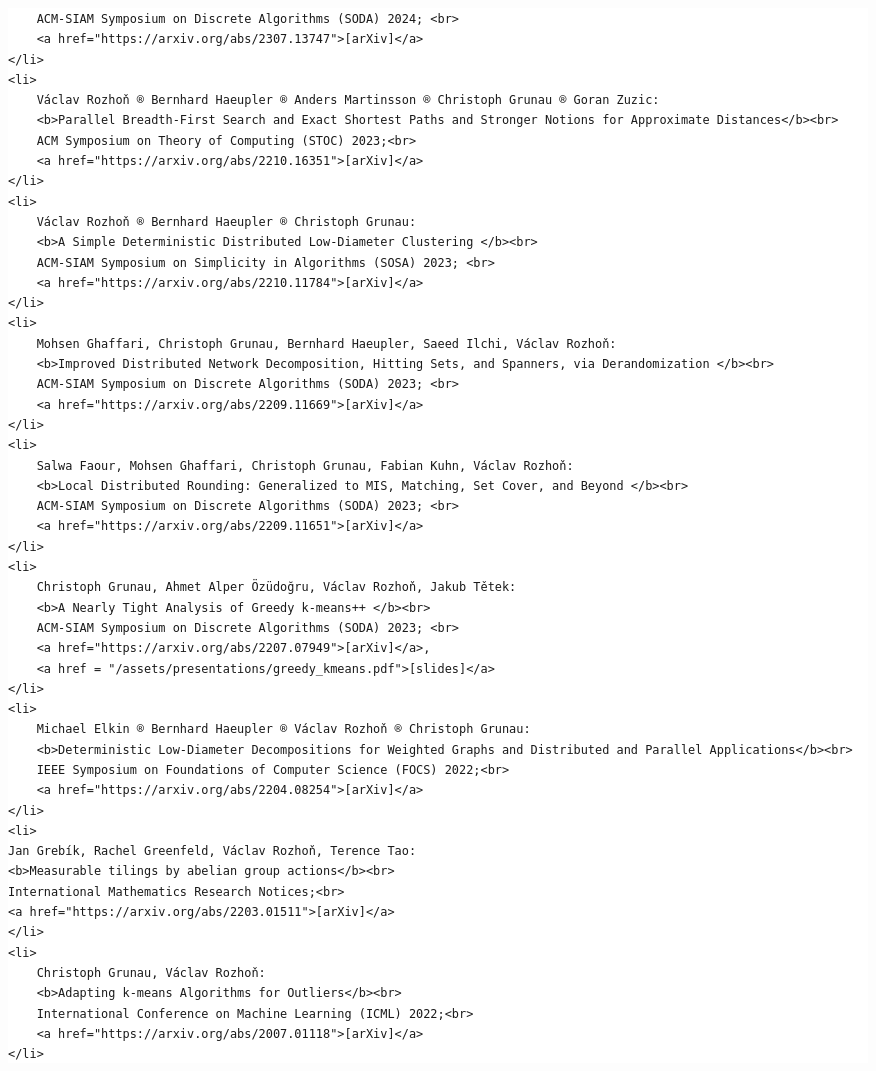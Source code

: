 		ACM-SIAM Symposium on Discrete Algorithms (SODA) 2024; <br>
		<a href="https://arxiv.org/abs/2307.13747">[arXiv]</a> 
	</li>
	<li>
		Václav Rozhoň ® Bernhard Haeupler ® Anders Martinsson ® Christoph Grunau ® Goran Zuzic:
		<b>Parallel Breadth-First Search and Exact Shortest Paths and Stronger Notions for Approximate Distances</b><br>
		ACM Symposium on Theory of Computing (STOC) 2023;<br>
		<a href="https://arxiv.org/abs/2210.16351">[arXiv]</a> 
	</li>
	<li>
		Václav Rozhoň ® Bernhard Haeupler ® Christoph Grunau:
		<b>A Simple Deterministic Distributed Low-Diameter Clustering </b><br>
		ACM-SIAM Symposium on Simplicity in Algorithms (SOSA) 2023; <br>
		<a href="https://arxiv.org/abs/2210.11784">[arXiv]</a> 
	</li>
	<li>
		Mohsen Ghaffari, Christoph Grunau, Bernhard Haeupler, Saeed Ilchi, Václav Rozhoň:
		<b>Improved Distributed Network Decomposition, Hitting Sets, and Spanners, via Derandomization </b><br>
		ACM-SIAM Symposium on Discrete Algorithms (SODA) 2023; <br>
		<a href="https://arxiv.org/abs/2209.11669">[arXiv]</a> 
	</li>
	<li>
		Salwa Faour, Mohsen Ghaffari, Christoph Grunau, Fabian Kuhn, Václav Rozhoň:
		<b>Local Distributed Rounding: Generalized to MIS, Matching, Set Cover, and Beyond </b><br>
		ACM-SIAM Symposium on Discrete Algorithms (SODA) 2023; <br>
		<a href="https://arxiv.org/abs/2209.11651">[arXiv]</a> 
	</li>
	<li>
		Christoph Grunau, Ahmet Alper Özüdoğru, Václav Rozhoň, Jakub Tětek:
		<b>A Nearly Tight Analysis of Greedy k-means++ </b><br>
		ACM-SIAM Symposium on Discrete Algorithms (SODA) 2023; <br>
		<a href="https://arxiv.org/abs/2207.07949">[arXiv]</a>,
        <a href = "/assets/presentations/greedy_kmeans.pdf">[slides]</a>
	</li>
	<li>
		Michael Elkin ® Bernhard Haeupler ® Václav Rozhoň ® Christoph Grunau:
		<b>Deterministic Low-Diameter Decompositions for Weighted Graphs and Distributed and Parallel Applications</b><br>
		IEEE Symposium on Foundations of Computer Science (FOCS) 2022;<br>
		<a href="https://arxiv.org/abs/2204.08254">[arXiv]</a>
	</li>
	<li>
	Jan Grebík, Rachel Greenfeld, Václav Rozhoň, Terence Tao:
	<b>Measurable tilings by abelian group actions</b><br>
	International Mathematics Research Notices;<br>
	<a href="https://arxiv.org/abs/2203.01511">[arXiv]</a>
	</li>
	<li>
		Christoph Grunau, Václav Rozhoň:
		<b>Adapting k-means Algorithms for Outliers</b><br>
		International Conference on Machine Learning (ICML) 2022;<br>
		<a href="https://arxiv.org/abs/2007.01118">[arXiv]</a>
	</li>

